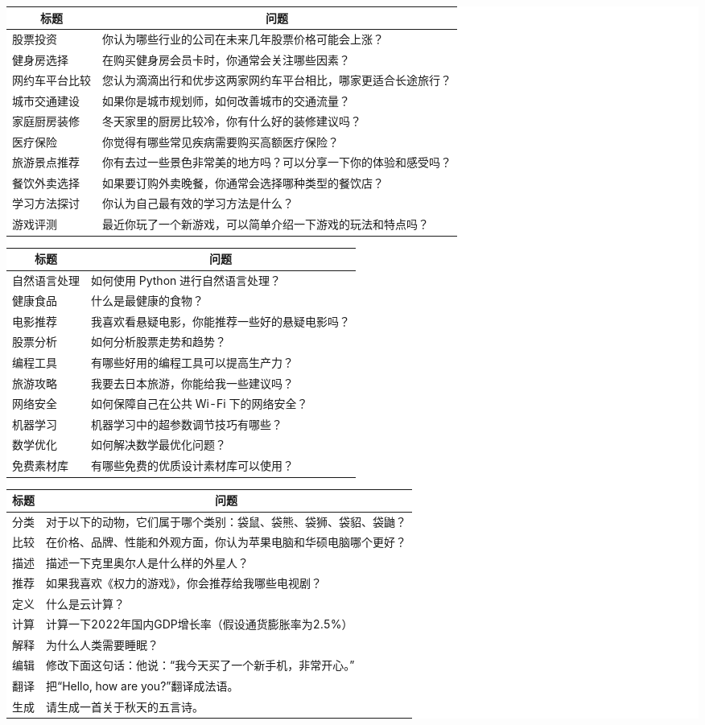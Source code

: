 | 标题 | 问题 |
| --- | --- |
| 股票投资 | 你认为哪些行业的公司在未来几年股票价格可能会上涨？ |
| 健身房选择 | 在购买健身房会员卡时，你通常会关注哪些因素？ |
| 网约车平台比较 | 您认为滴滴出行和优步这两家网约车平台相比，哪家更适合长途旅行？ |
| 城市交通建设 | 如果你是城市规划师，如何改善城市的交通流量？ |
| 家庭厨房装修 | 冬天家里的厨房比较冷，你有什么好的装修建议吗？ |
| 医疗保险 | 你觉得有哪些常见疾病需要购买高额医疗保险？ |
| 旅游景点推荐 | 你有去过一些景色非常美的地方吗？可以分享一下你的体验和感受吗？ |
| 餐饮外卖选择 | 如果要订购外卖晚餐，你通常会选择哪种类型的餐饮店？ |
| 学习方法探讨 | 你认为自己最有效的学习方法是什么？ |
| 游戏评测 | 最近你玩了一个新游戏，可以简单介绍一下游戏的玩法和特点吗？ |

| 标题                                           | 问题                                                                                                                                                                                                                                                                                                                                                                                     |
|------------------------------------------------|------------------------------------------------------------------------------------------------------------------------------------------------------------------------------------------------------------------------------------------------------------------------------------------------------------------------------------------------------------------------------------------|
| 自然语言处理                           | 如何使用 Python 进行自然语言处理？                                                                                                                                                                                                                                                                                                                                                        |
| 健康食品                               | 什么是最健康的食物？                                                                                                                                                                                                                                                                                                                                                                    |
| 电影推荐                               | 我喜欢看悬疑电影，你能推荐一些好的悬疑电影吗？                                                                                                                                                                                                                                                                                                                                            |
| 股票分析                               | 如何分析股票走势和趋势？                                                                                                                                                                                                                                                                                                                                                                  |
| 编程工具                               | 有哪些好用的编程工具可以提高生产力？                                                                                                                                                                                                                                                                                                                                                    |
| 旅游攻略                               | 我要去日本旅游，你能给我一些建议吗？                                                                                                                                                                                                                                                                                                                                                    |
| 网络安全                               | 如何保障自己在公共 Wi-Fi 下的网络安全？                                                                                                                                                                                                                                                                                                                                                  |
| 机器学习                               | 机器学习中的超参数调节技巧有哪些？                                                                                                                                                                                                                                                                                                                                                        |
| 数学优化                               | 如何解决数学最优化问题？                                                                                                                                                                                                                                                                                                                                                                  |
| 免费素材库                             | 有哪些免费的优质设计素材库可以使用？                                                                                                                                                                                                                                                                                                                                                    |

| 标题 | 问题 |
| --- | --- |
| 分类 | 对于以下的动物，它们属于哪个类别：袋鼠、袋熊、袋狮、袋貂、袋鼬？ |
| 比较 | 在价格、品牌、性能和外观方面，你认为苹果电脑和华硕电脑哪个更好？ |
| 描述 | 描述一下克里奥尔人是什么样的外星人？ |
| 推荐 | 如果我喜欢《权力的游戏》，你会推荐给我哪些电视剧？ |
| 定义 | 什么是云计算？ |
| 计算 | 计算一下2022年国内GDP增长率（假设通货膨胀率为2.5%） |
| 解释 | 为什么人类需要睡眠？ |
| 编辑 | 修改下面这句话：他说：“我今天买了一个新手机，非常开心。” |
| 翻译 | 把“Hello, how are you?”翻译成法语。 |
| 生成 | 请生成一首关于秋天的五言诗。 |

